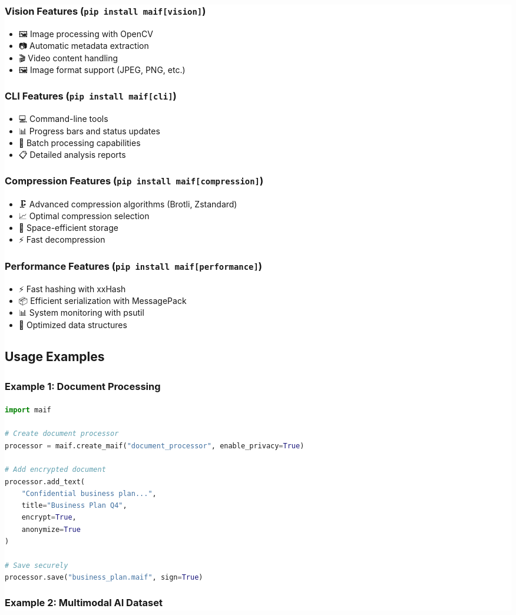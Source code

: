 ### Vision Features (`pip install maif[vision]`)

- 🖼️ Image processing with OpenCV
- 📷 Automatic metadata extraction
- 🎬 Video content handling
- 🖼️ Image format support (JPEG, PNG, etc.)

### CLI Features (`pip install maif[cli]`)

- 💻 Command-line tools
- 📊 Progress bars and status updates
- 🔧 Batch processing capabilities
- 📋 Detailed analysis reports

### Compression Features (`pip install maif[compression]`)

- 🗜️ Advanced compression algorithms (Brotli, Zstandard)
- 📈 Optimal compression selection
- 💾 Space-efficient storage
- ⚡ Fast decompression

### Performance Features (`pip install maif[performance]`)

- ⚡ Fast hashing with xxHash
- 📦 Efficient serialization with MessagePack
- 📊 System monitoring with psutil
- 🚀 Optimized data structures

## Usage Examples

### Example 1: Document Processing

```python
import maif

# Create document processor
processor = maif.create_maif("document_processor", enable_privacy=True)

# Add encrypted document
processor.add_text(
    "Confidential business plan...",
    title="Business Plan Q4",
    encrypt=True,
    anonymize=True
)

# Save securely
processor.save("business_plan.maif", sign=True)
```

### Example 2: Multimodal AI Dataset
